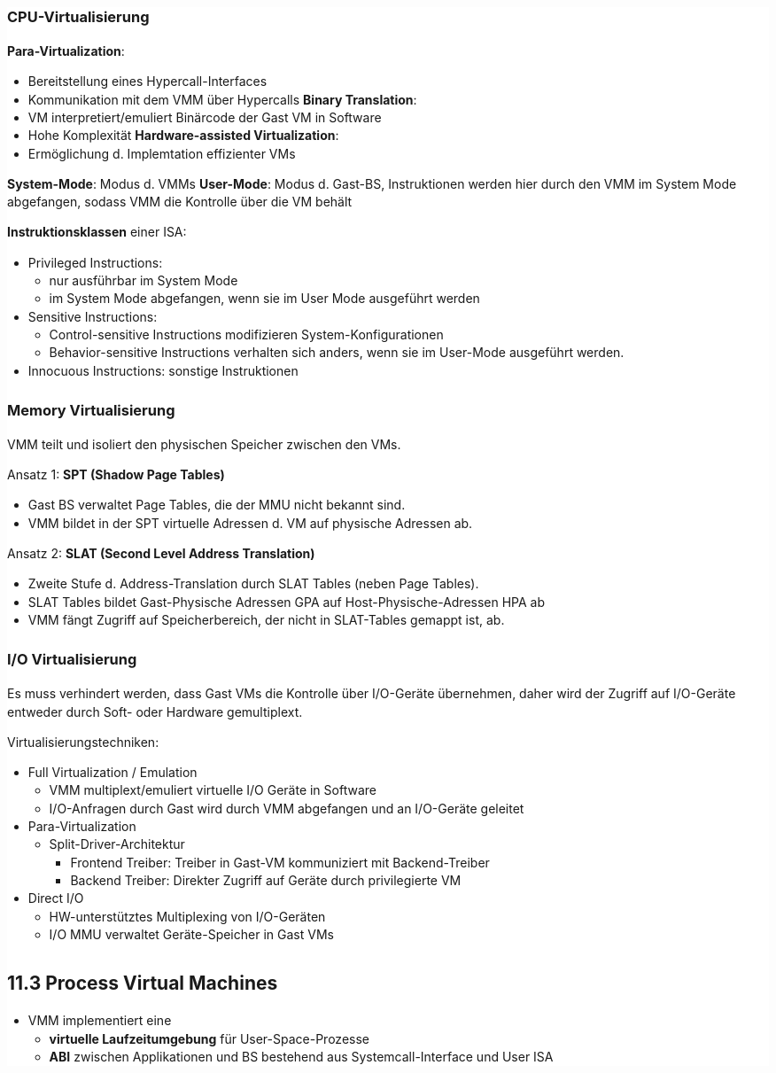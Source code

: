 ### CPU-Virtualisierung
**Para-Virtualization**:
* Bereitstellung eines Hypercall-Interfaces 
* Kommunikation mit dem VMM über Hypercalls
**Binary Translation**:
* VM interpretiert/emuliert Binärcode der Gast VM in Software
* Hohe Komplexität
**Hardware-assisted Virtualization**:
* Ermöglichung d. Implemtation effizienter VMs

**System-Mode**: Modus d. VMMs
**User-Mode**: Modus d. Gast-BS, Instruktionen werden hier durch den VMM im System Mode abgefangen, sodass VMM die Kontrolle über die VM behält

**Instruktionsklassen** einer ISA:
* Privileged Instructions: 
    * nur ausführbar im System Mode
    * im System Mode abgefangen, wenn sie im User Mode ausgeführt werden
* Sensitive Instructions:
    * Control-sensitive Instructions modifizieren System-Konfigurationen
    * Behavior-sensitive Instructions verhalten sich anders, wenn sie im User-Mode ausgeführt werden.
* Innocuous Instructions: sonstige Instruktionen

### Memory Virtualisierung
VMM teilt und isoliert den physischen Speicher zwischen den VMs.

Ansatz 1: **SPT (Shadow Page Tables)**
* Gast BS verwaltet Page Tables, die der MMU nicht bekannt sind.
* VMM bildet in der SPT virtuelle Adressen d. VM auf physische Adressen ab.

Ansatz 2: **SLAT (Second Level Address Translation)**
* Zweite Stufe d. Address-Translation durch SLAT Tables (neben Page Tables).
* SLAT Tables bildet Gast-Physische Adressen GPA auf Host-Physische-Adressen HPA ab
* VMM fängt Zugriff auf Speicherbereich, der nicht in SLAT-Tables gemappt ist, ab.

### I/O Virtualisierung
Es muss verhindert werden, dass Gast VMs die Kontrolle über I/O-Geräte übernehmen, daher wird der Zugriff auf I/O-Geräte entweder durch Soft- oder Hardware gemultiplext.

Virtualisierungstechniken:
* Full Virtualization / Emulation
    * VMM multiplext/emuliert virtuelle I/O Geräte in Software
    * I/O-Anfragen durch Gast wird durch VMM abgefangen und an I/O-Geräte geleitet
* Para-Virtualization
    * Split-Driver-Architektur
        * Frontend Treiber: Treiber in Gast-VM kommuniziert mit Backend-Treiber
        * Backend Treiber: Direkter Zugriff auf Geräte durch privilegierte VM
* Direct I/O
    * HW-unterstütztes Multiplexing von I/O-Geräten
    * I/O MMU verwaltet Geräte-Speicher in Gast VMs

## 11.3 Process Virtual Machines
* VMM implementiert eine 
    * **virtuelle Laufzeitumgebung** für User-Space-Prozesse
    * **ABI** zwischen Applikationen und BS bestehend aus Systemcall-Interface und User ISA

